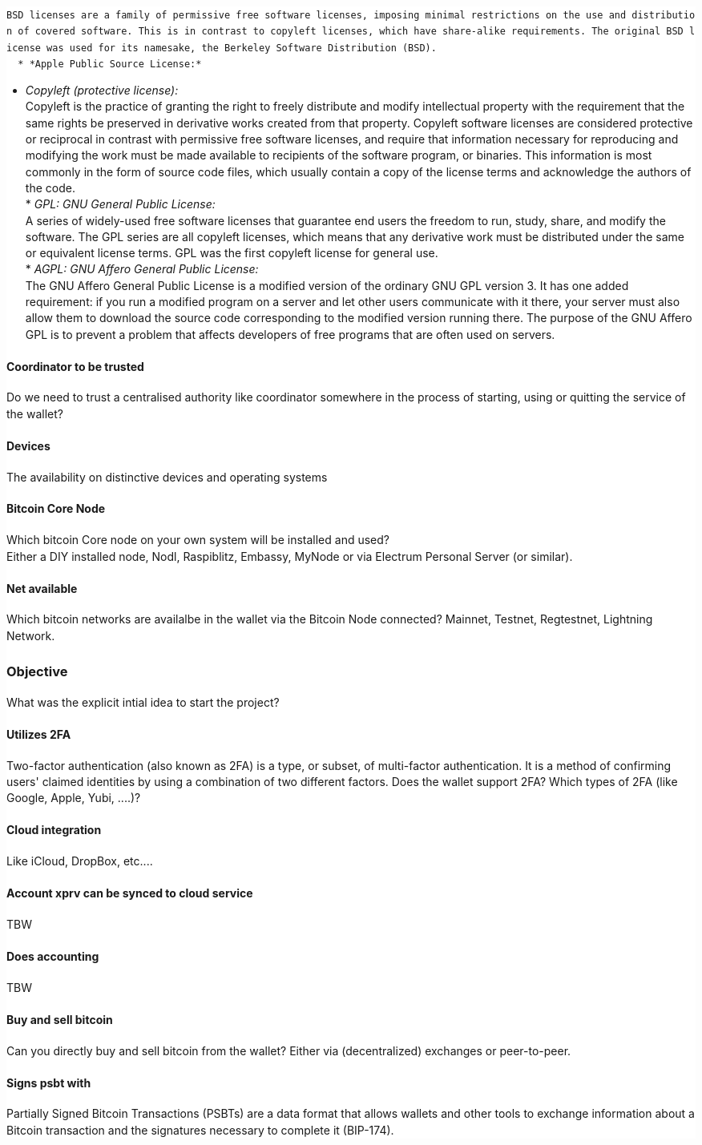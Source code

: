 	BSD licenses are a family of permissive free software licenses, imposing minimal restrictions on the use and distribution of covered software. This is in contrast to copyleft licenses, which have share-alike requirements. The original BSD license was used for its namesake, the Berkeley Software Distribution (BSD).    
	  * *Apple Public Source License:*    
* *Copyleft (protective license):*  
Copyleft is the practice of granting the right to freely distribute and modify intellectual property with the requirement that the same rights be preserved in derivative works created from that property. 
Copyleft software licenses are considered protective or reciprocal in contrast with permissive free software licenses, and require that information necessary for reproducing and modifying the work must be made available to recipients of the software program, or binaries. This information is most commonly in the form of source code files, which usually contain a copy of the license terms and acknowledge the authors of the code.  
	  * *GPL: GNU General Public License:*  
	A series of widely-used free software licenses that guarantee end users the freedom to run, study, share, and modify the software. The GPL series are all copyleft licenses, which means that any derivative work must be distributed under the same or equivalent license terms. GPL was the first copyleft license for general use.    
	  * *AGPL: GNU Affero General Public License:*  
	 The GNU Affero General Public License is a modified version of the ordinary GNU GPL version 3. It has one added requirement: if you run a modified program on a server and let other users communicate with it there, your server must also allow them to download the source code corresponding to the modified version running there. The purpose of the GNU Affero GPL is to prevent a problem that affects developers of free programs that are often used on servers.  

#### Coordinator to be trusted
Do we need to trust a centralised authority like coordinator somewhere in the process of starting, using or quitting the service of the wallet?

#### Devices
The availability on distinctive devices and operating systems

#### Bitcoin Core Node
Which bitcoin Core node on your own system will be installed and used?  
Either a DIY installed node, Nodl, Raspiblitz, Embassy, MyNode or via Electrum Personal Server (or similar).  
#### Net available 
Which bitcoin networks are availalbe in the wallet via the Bitcoin Node connected? Mainnet, Testnet, Regtestnet, Lightning Network.

### Objective
What was the explicit intial idea to start the project?

#### Utilizes 2FA
Two-factor authentication (also known as 2FA) is a type, or subset, of multi-factor authentication. It is a method of confirming users' claimed identities by using a combination of two different factors. Does the wallet support 2FA? Which types of 2FA (like Google, Apple, Yubi, ....)?
#### Cloud integration
Like iCloud, DropBox, etc....
#### Account xprv can be synced to cloud service
TBW
#### Does accounting
TBW
#### Buy and sell bitcoin
Can you directly buy and sell bitcoin from the wallet? Either via (decentralized) exchanges or peer-to-peer.  
#### Signs psbt with
Partially Signed Bitcoin Transactions (PSBTs) are a data format that allows wallets and other tools to exchange information about a Bitcoin transaction and the signatures necessary to complete it (BIP-174).